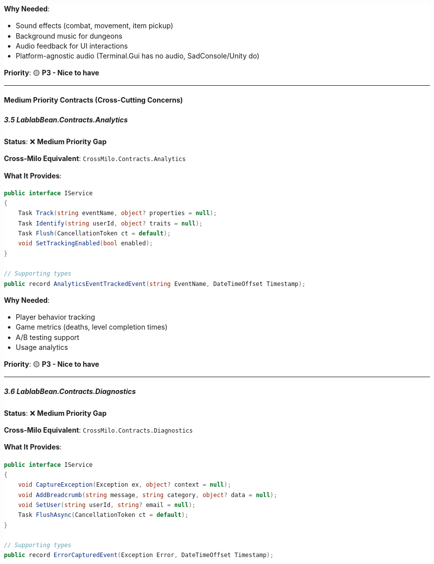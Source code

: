 ```csharp
```

**Why Needed**:

- Sound effects (combat, movement, item pickup)
- Background music for dungeons
- Audio feedback for UI interactions
- Platform-agnostic audio (Terminal.Gui has no audio, SadConsole/Unity do)

**Priority**: 🟡 **P3 - Nice to have**

---

#### Medium Priority Contracts (Cross-Cutting Concerns)

##### 3.5 LablabBean.Contracts.Analytics

**Status**: ❌ **Medium Priority Gap**

**Cross-Milo Equivalent**: `CrossMilo.Contracts.Analytics`

**What It Provides**:

```csharp
public interface IService
{
    Task Track(string eventName, object? properties = null);
    Task Identify(string userId, object? traits = null);
    Task Flush(CancellationToken ct = default);
    void SetTrackingEnabled(bool enabled);
}

// Supporting types
public record AnalyticsEventTrackedEvent(string EventName, DateTimeOffset Timestamp);
```

**Why Needed**:

- Player behavior tracking
- Game metrics (deaths, level completion times)
- A/B testing support
- Usage analytics

**Priority**: 🟡 **P3 - Nice to have**

---

##### 3.6 LablabBean.Contracts.Diagnostics

**Status**: ❌ **Medium Priority Gap**

**Cross-Milo Equivalent**: `CrossMilo.Contracts.Diagnostics`

**What It Provides**:

```csharp
public interface IService
{
    void CaptureException(Exception ex, object? context = null);
    void AddBreadcrumb(string message, string category, object? data = null);
    void SetUser(string userId, string? email = null);
    Task FlushAsync(CancellationToken ct = default);
}

// Supporting types
public record ErrorCapturedEvent(Exception Error, DateTimeOffset Timestamp);
```

